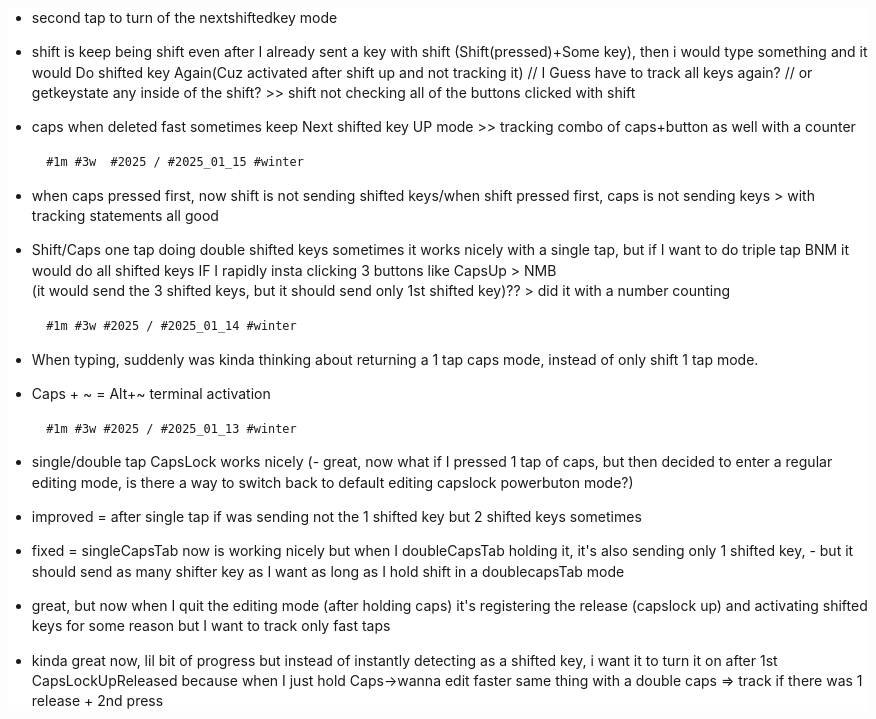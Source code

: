 + second tap to turn of the nextshiftedkey mode

+ shift is keep being shift even after I already sent a key with shift (Shift(pressed)+Some key), 
        then i would type something and it would Do shifted key Again(Cuz activated after shift up and not tracking it) 
        // I Guess have to track all keys again?
        // or getkeystate any inside of the shift?
                >> shift not checking all of the buttons clicked with shift

+ caps when deleted fast sometimes keep Next shifted key UP mode
        >> tracking combo of caps+button as well with a counter


        #1m #3w  #2025 / #2025_01_15 #winter
+ when caps pressed first, now shift is not sending shifted keys/when shift pressed first, caps is not sending keys
        > with tracking statements all good

+ Shift/Caps one tap doing double shifted keys sometimes
it works nicely with a single tap,
but if I want to do triple tap BNM it would do all shifted keys
        IF I rapidly insta clicking 3 buttons like CapsUp > NMB         
        (it would send the 3 shifted keys, but it should send only 1st shifted key)??
        > did it with a number counting


        #1m #3w #2025 / #2025_01_14 #winter
+ When typing, suddenly was kinda thinking about returning a 1 tap caps mode, instead of only shift 1 tap mode.
+ Caps + ~ = Alt+~ terminal activation


        #1m #3w #2025 / #2025_01_13 #winter
+ single/double tap CapsLock works nicely (- great, now what if I pressed 1 tap of caps, but then decided to enter a regular editing mode, is there a way to switch back to default editing capslock powerbuton mode?)


+ improved = after single tap if was sending not the 1 shifted key but 2 shifted keys sometimes


+ fixed = singleCapsTab now is working nicely
        but when I doubleCapsTab holding it, 
        it's also sending only 1 shifted key,
        - but it should send as many shifter key as I want as long as I hold shift in a doublecapsTab mode  


+ great, but now when I quit the editing mode (after holding caps)
        it's registering the release (capslock up)
        and activating shifted keys for some reason
        but I want to track only fast taps


+ kinda great now, lil bit of progress
        but instead of instantly detecting as a shifted key,
        i want it to turn it on after 1st CapsLockUpReleased
        because when I just hold Caps->wanna edit faster
        same thing with a double caps => track if there was 1 release + 2nd press
